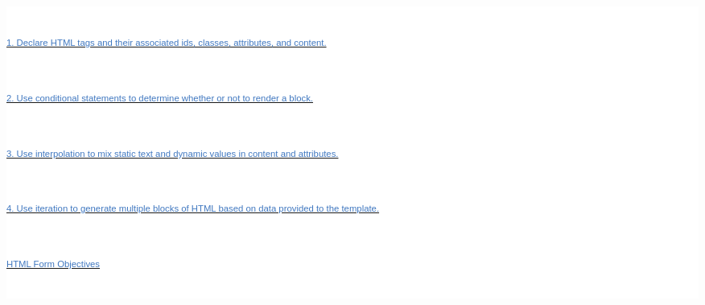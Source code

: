 <span style="position:relative;
z-index:-1895897600"><span style="position:absolute;left:9px;top:-6px;
width:3px;height:3px"><img src="w11-study-guide_files/image002.jpg" width="3" height="3" /></span></span>

<span style="font-size:10.0pt"> </span>

[<span style="font-size:8.5pt;font-family:&quot;Arial&quot;,sans-serif;color:#4078C0;text-decoration:
none">1. Declare HTML tags and their associated ids, classes, attributes, and content.</span>](#page5)

<span style="position:relative;
z-index:-1895896576"><span style="position:absolute;left:31px;top:-7px;
width:3px;height:3px"><img src="w11-study-guide_files/image003.jpg" width="3" height="3" /></span></span>

<span style="font-size:10.0pt"> </span>

[<span style="font-size:8.5pt;font-family:&quot;Arial&quot;,sans-serif;color:#4078C0;text-decoration:
none">2. Use conditional statements to determine whether or not to render a block.</span>](#page5)

<span style="position:relative;
z-index:-1895895552"><span style="position:absolute;left:31px;top:-6px;
width:3px;height:3px"><img src="w11-study-guide_files/image003.jpg" width="3" height="3" /></span></span>

<span style="font-size:10.0pt"> </span>

[<span style="font-size:8.5pt;font-family:&quot;Arial&quot;,sans-serif;color:#4078C0;text-decoration:
none">3. Use interpolation to mix static text and dynamic values in content and attributes.</span>](#page6)

<span style="position:relative;
z-index:-1895894528"><span style="position:absolute;left:31px;top:-6px;
width:3px;height:3px"><img src="w11-study-guide_files/image003.jpg" width="3" height="3" /></span></span>

<span style="font-size:10.0pt"> </span>

[<span style="font-size:8.5pt;font-family:&quot;Arial&quot;,sans-serif;color:#4078C0;text-decoration:
none">4. Use iteration to generate multiple blocks of HTML based on data provided to the template.</span>](#page6)

<span style="font-size:10.0pt"> </span>

[<span style="font-size:8.5pt;font-family:&quot;Arial&quot;,sans-serif;color:#4078C0;text-decoration:
none">HTML Form Objectives</span>](#page6)

<span style="position:relative;
z-index:-1895893504"><span style="position:absolute;left:9px;top:-6px;
width:3px;height:3px"><img src="w11-study-guide_files/image002.jpg" width="3" height="3" /></span></span>

<span style="font-size:10.0pt"> </span>
